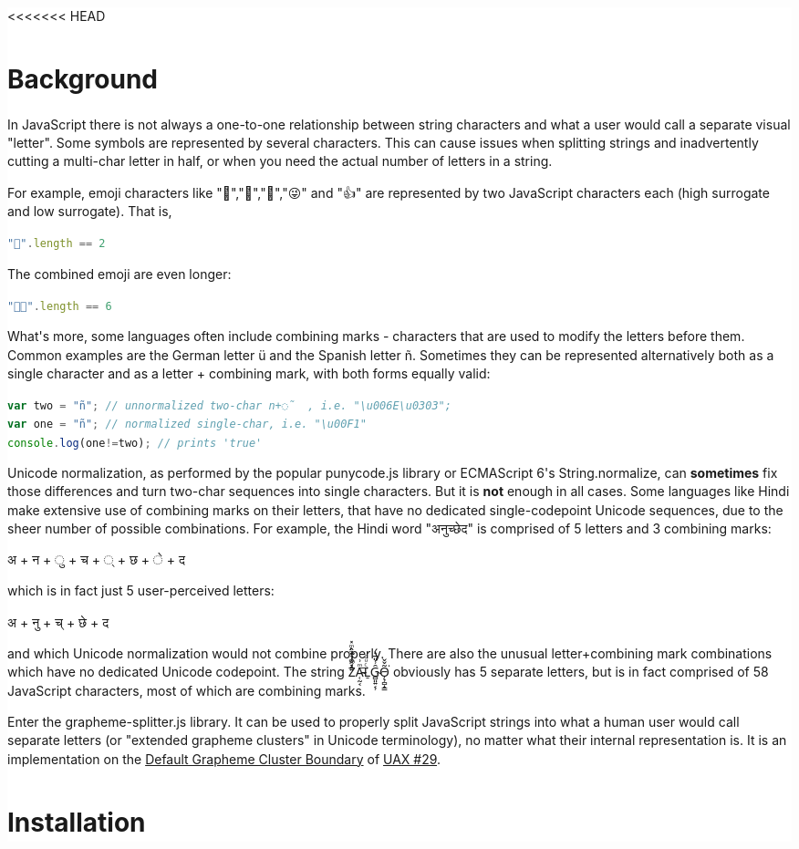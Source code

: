 <<<<<<< HEAD
# Background

In JavaScript there is not always a one-to-one relationship between string characters and what a user would call a separate visual "letter". Some symbols are represented by several characters. This can cause issues when splitting strings and inadvertently cutting a multi-char letter in half, or when you need the actual number of letters in a string.

For example, emoji characters like "🌷","🎁","💩","😜" and "👍" are represented by two JavaScript characters each (high surrogate and low surrogate). That is, 

```javascript
"🌷".length == 2
```
The combined emoji are even longer:
```javascript
"🏳️‍🌈".length == 6
```

What's more, some languages often include combining marks - characters that are used to modify the letters before them. Common examples are the German letter ü and the Spanish letter ñ. Sometimes they can be represented alternatively both as a single character and as a letter + combining mark, with both forms equally valid:
    
```javascript
var two = "ñ"; // unnormalized two-char n+◌̃  , i.e. "\u006E\u0303";
var one = "ñ"; // normalized single-char, i.e. "\u00F1"
console.log(one!=two); // prints 'true'
```

Unicode normalization, as performed by the popular punycode.js library or ECMAScript 6's String.normalize, can **sometimes** fix those differences and turn two-char sequences into single characters. But it is **not** enough in all cases. Some languages like Hindi make extensive use of combining marks on their letters, that have no dedicated single-codepoint Unicode sequences, due to the sheer number of possible combinations.
For example, the Hindi word "अनुच्छेद" is comprised of 5 letters and 3 combining marks:

अ + न + ु + च + ् + छ + े + द

which is in fact just 5 user-perceived letters:

अ + नु + च् + छे + द

and which Unicode normalization would not combine properly.
There are also the unusual letter+combining mark combinations which have no dedicated Unicode codepoint. The string Z͑ͫ̓ͪ̂ͫ̽͏̴̙̤̞͉͚̯̞̠͍A̴̵̜̰͔ͫ͗͢L̠ͨͧͩ͘G̴̻͈͍͔̹̑͗̎̅͛́Ǫ̵̹̻̝̳͂̌̌͘ obviously has 5 separate letters, but is in fact comprised of 58 JavaScript characters, most of which are combining marks.

Enter the grapheme-splitter.js library. It can be used to properly split JavaScript strings into what a human user would call separate letters (or "extended grapheme clusters" in Unicode terminology), no matter what their internal representation is. It is an implementation on the [Default Grapheme Cluster Boundary](http://unicode.org/reports/tr29/#Default_Grapheme_Cluster_Table) of [UAX #29](http://www.unicode.org/reports/tr29/). 

# Installation
